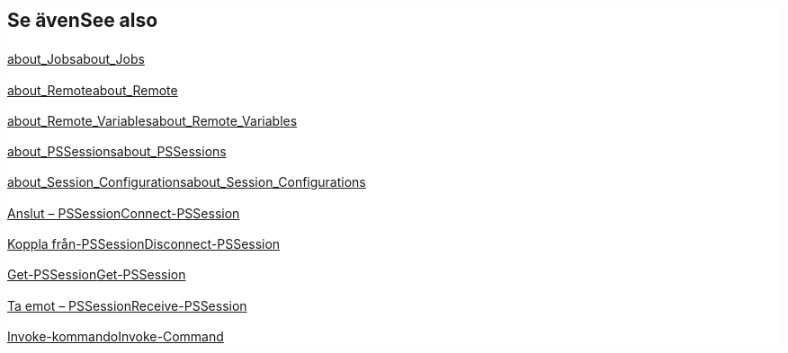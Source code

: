 ## <a name="see-also"></a><span data-ttu-id="438fd-288">Se även</span><span class="sxs-lookup"><span data-stu-id="438fd-288">See also</span></span>

[<span data-ttu-id="438fd-289">about_Jobs</span><span class="sxs-lookup"><span data-stu-id="438fd-289">about_Jobs</span></span>](about_Jobs.md)

[<span data-ttu-id="438fd-290">about_Remote</span><span class="sxs-lookup"><span data-stu-id="438fd-290">about_Remote</span></span>](about_Remote.md)

[<span data-ttu-id="438fd-291">about_Remote_Variables</span><span class="sxs-lookup"><span data-stu-id="438fd-291">about_Remote_Variables</span></span>](about_Remote_Variables.md)

[<span data-ttu-id="438fd-292">about_PSSessions</span><span class="sxs-lookup"><span data-stu-id="438fd-292">about_PSSessions</span></span>](about_PSSessions.md)

[<span data-ttu-id="438fd-293">about_Session_Configurations</span><span class="sxs-lookup"><span data-stu-id="438fd-293">about_Session_Configurations</span></span>](about_Session_Configurations.md)

[<span data-ttu-id="438fd-294">Anslut – PSSession</span><span class="sxs-lookup"><span data-stu-id="438fd-294">Connect-PSSession</span></span>](xref:Microsoft.PowerShell.Core.Connect-PSSession)

[<span data-ttu-id="438fd-295">Koppla från-PSSession</span><span class="sxs-lookup"><span data-stu-id="438fd-295">Disconnect-PSSession</span></span>](xref:Microsoft.PowerShell.Core.Disconnect-PSSession)

[<span data-ttu-id="438fd-296">Get-PSSession</span><span class="sxs-lookup"><span data-stu-id="438fd-296">Get-PSSession</span></span>](xref:Microsoft.PowerShell.Core.Get-PSSession)

[<span data-ttu-id="438fd-297">Ta emot – PSSession</span><span class="sxs-lookup"><span data-stu-id="438fd-297">Receive-PSSession</span></span>](xref:Microsoft.PowerShell.Core.Receive-PSSession)

[<span data-ttu-id="438fd-298">Invoke-kommando</span><span class="sxs-lookup"><span data-stu-id="438fd-298">Invoke-Command</span></span>](xref:Microsoft.PowerShell.Core.Invoke-Command)
